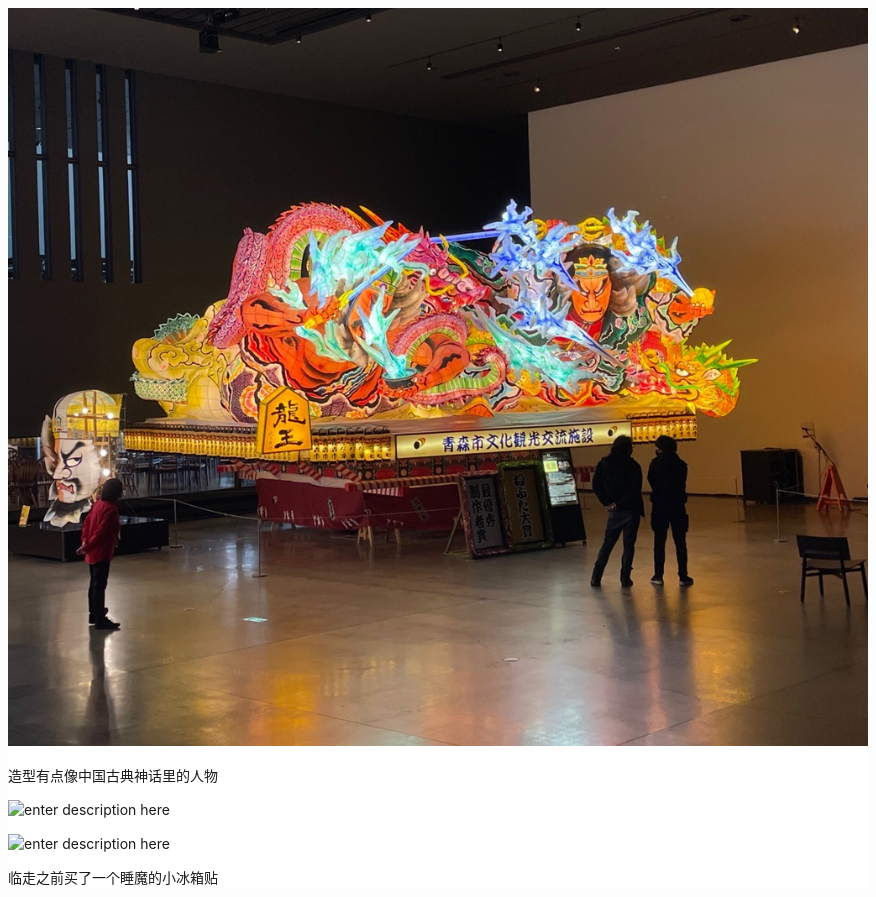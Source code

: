 ![enter description here](../assets/FilmsJP/aomori/nebuta1.jpg)

造型有点像中国古典神话里的人物

![enter description here](../assets/FilmsJP/aomori/nebuta2.jpg)

![enter description here](../assets/FilmsJP/aomori/nebuta3.jpg)


临走之前买了一个睡魔的小冰箱贴
